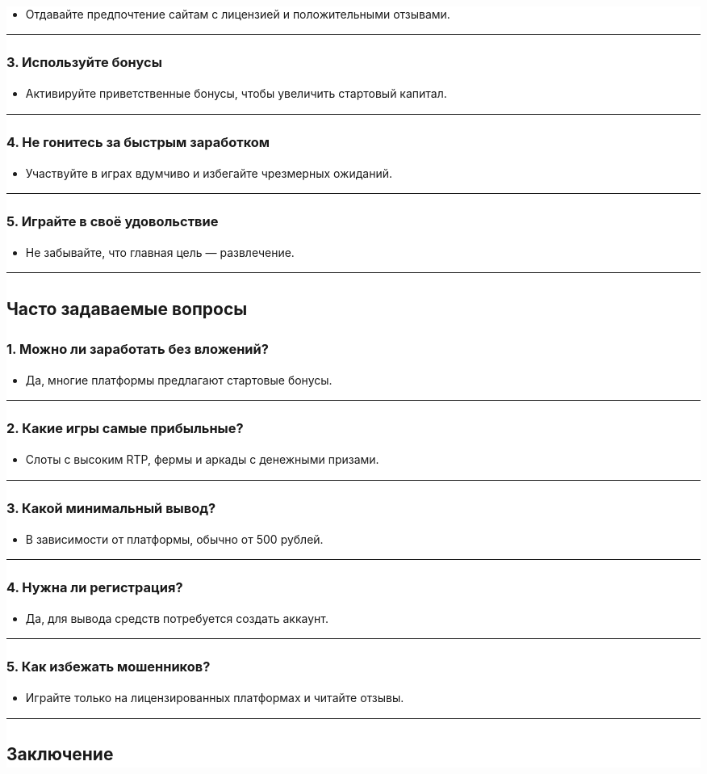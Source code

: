 * Отдавайте предпочтение сайтам с лицензией и положительными отзывами.

***

### 3. **Используйте бонусы**

* Активируйте приветственные бонусы, чтобы увеличить стартовый капитал.

***

### 4. **Не гонитесь за быстрым заработком**

* Участвуйте в играх вдумчиво и избегайте чрезмерных ожиданий.

***

### 5. **Играйте в своё удовольствие**

* Не забывайте, что главная цель — развлечение.

***

## Часто задаваемые вопросы

### 1. **Можно ли заработать без вложений?**

* Да, многие платформы предлагают стартовые бонусы.

***

### 2. **Какие игры самые прибыльные?**

* Слоты с высоким RTP, фермы и аркады с денежными призами.

***

### 3. **Какой минимальный вывод?**

* В зависимости от платформы, обычно от 500 рублей.

***

### 4. **Нужна ли регистрация?**

* Да, для вывода средств потребуется создать аккаунт.

***

### 5. **Как избежать мошенников?**

* Играйте только на лицензированных платформах и читайте отзывы.

***

## Заключение
